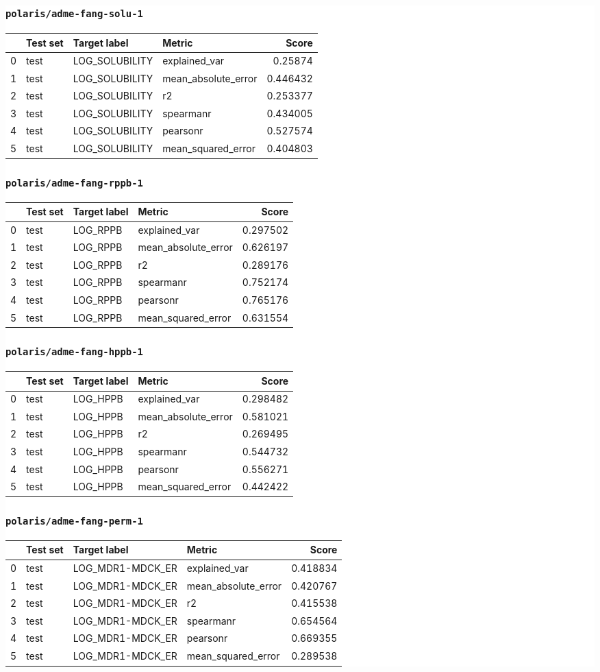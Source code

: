 
### `polaris/adme-fang-solu-1`

|    | Test set   | Target label   | Metric              |    Score |
|---:|:-----------|:---------------|:--------------------|---------:|
|  0 | test       | LOG_SOLUBILITY | explained_var       | 0.25874  |
|  1 | test       | LOG_SOLUBILITY | mean_absolute_error | 0.446432 |
|  2 | test       | LOG_SOLUBILITY | r2                  | 0.253377 |
|  3 | test       | LOG_SOLUBILITY | spearmanr           | 0.434005 |
|  4 | test       | LOG_SOLUBILITY | pearsonr            | 0.527574 |
|  5 | test       | LOG_SOLUBILITY | mean_squared_error  | 0.404803 |


### `polaris/adme-fang-rppb-1`

|    | Test set   | Target label   | Metric              |    Score |
|---:|:-----------|:---------------|:--------------------|---------:|
|  0 | test       | LOG_RPPB       | explained_var       | 0.297502 |
|  1 | test       | LOG_RPPB       | mean_absolute_error | 0.626197 |
|  2 | test       | LOG_RPPB       | r2                  | 0.289176 |
|  3 | test       | LOG_RPPB       | spearmanr           | 0.752174 |
|  4 | test       | LOG_RPPB       | pearsonr            | 0.765176 |
|  5 | test       | LOG_RPPB       | mean_squared_error  | 0.631554 |


### `polaris/adme-fang-hppb-1`

|    | Test set   | Target label   | Metric              |    Score |
|---:|:-----------|:---------------|:--------------------|---------:|
|  0 | test       | LOG_HPPB       | explained_var       | 0.298482 |
|  1 | test       | LOG_HPPB       | mean_absolute_error | 0.581021 |
|  2 | test       | LOG_HPPB       | r2                  | 0.269495 |
|  3 | test       | LOG_HPPB       | spearmanr           | 0.544732 |
|  4 | test       | LOG_HPPB       | pearsonr            | 0.556271 |
|  5 | test       | LOG_HPPB       | mean_squared_error  | 0.442422 |


### `polaris/adme-fang-perm-1`

|    | Test set   | Target label     | Metric              |    Score |
|---:|:-----------|:-----------------|:--------------------|---------:|
|  0 | test       | LOG_MDR1-MDCK_ER | explained_var       | 0.418834 |
|  1 | test       | LOG_MDR1-MDCK_ER | mean_absolute_error | 0.420767 |
|  2 | test       | LOG_MDR1-MDCK_ER | r2                  | 0.415538 |
|  3 | test       | LOG_MDR1-MDCK_ER | spearmanr           | 0.654564 |
|  4 | test       | LOG_MDR1-MDCK_ER | pearsonr            | 0.669355 |
|  5 | test       | LOG_MDR1-MDCK_ER | mean_squared_error  | 0.289538 |
